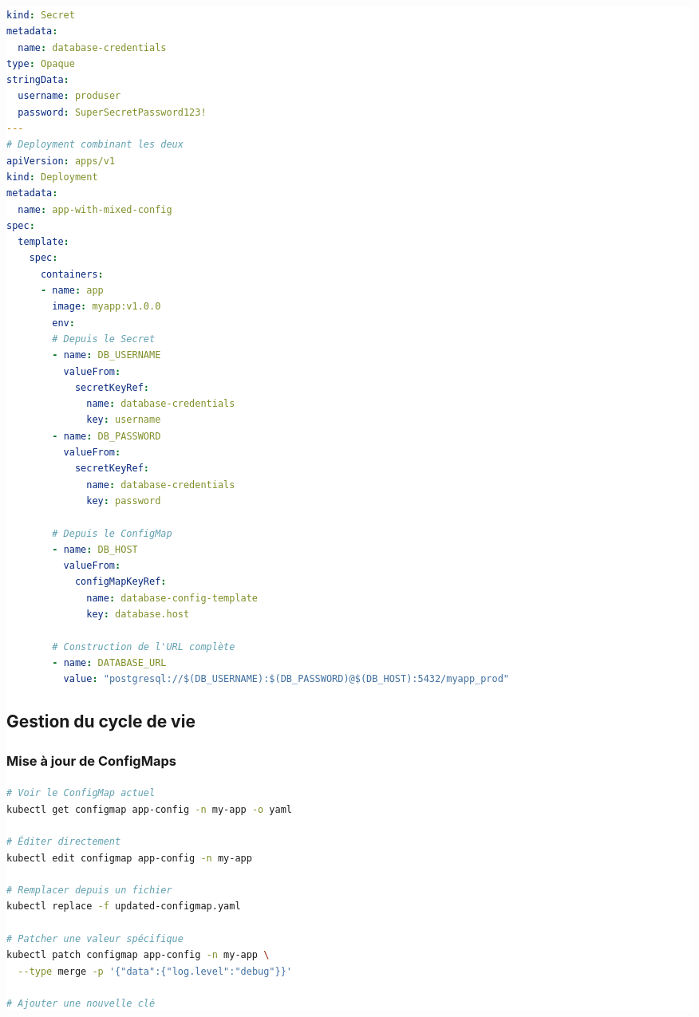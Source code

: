 ```yaml
kind: Secret
metadata:
  name: database-credentials
type: Opaque
stringData:
  username: produser
  password: SuperSecretPassword123!
---
# Deployment combinant les deux
apiVersion: apps/v1
kind: Deployment
metadata:
  name: app-with-mixed-config
spec:
  template:
    spec:
      containers:
      - name: app
        image: myapp:v1.0.0
        env:
        # Depuis le Secret
        - name: DB_USERNAME
          valueFrom:
            secretKeyRef:
              name: database-credentials
              key: username
        - name: DB_PASSWORD
          valueFrom:
            secretKeyRef:
              name: database-credentials
              key: password

        # Depuis le ConfigMap
        - name: DB_HOST
          valueFrom:
            configMapKeyRef:
              name: database-config-template
              key: database.host

        # Construction de l'URL complète
        - name: DATABASE_URL
          value: "postgresql://$(DB_USERNAME):$(DB_PASSWORD)@$(DB_HOST):5432/myapp_prod"
```

## Gestion du cycle de vie

### Mise à jour de ConfigMaps

```bash
# Voir le ConfigMap actuel
kubectl get configmap app-config -n my-app -o yaml

# Éditer directement
kubectl edit configmap app-config -n my-app

# Remplacer depuis un fichier
kubectl replace -f updated-configmap.yaml

# Patcher une valeur spécifique
kubectl patch configmap app-config -n my-app \
  --type merge -p '{"data":{"log.level":"debug"}}'

# Ajouter une nouvelle clé
```